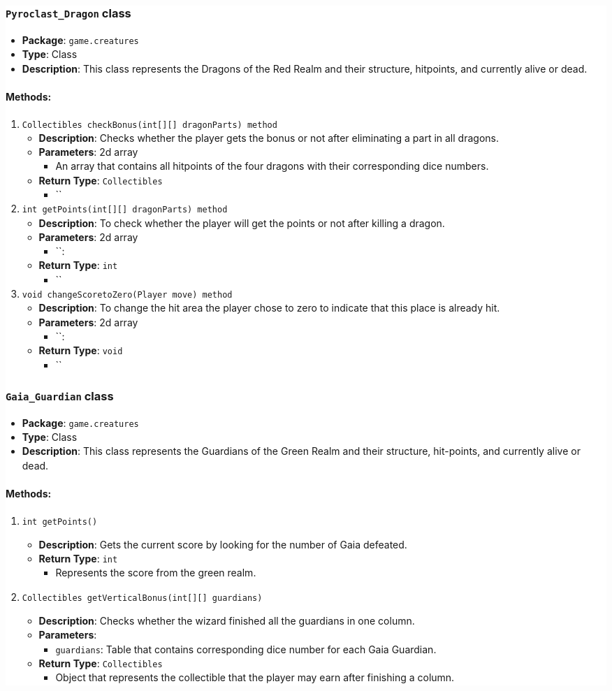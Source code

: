 

### `Pyroclast_Dragon` class

- **Package**: `game.creatures`
- **Type**: Class
- **Description**: This class represents the Dragons of the Red Realm and their structure, hitpoints, and currently alive or dead.

#### Methods:


1. `Collectibles checkBonus(int[][] dragonParts) method`
    - **Description**: Checks whether the player gets the bonus or not after eliminating a part in all dragons.
    - **Parameters**: 2d array
        - An array that contains all hitpoints of the four dragons with their corresponding dice numbers.
    - **Return Type**: `Collectibles`
        - ``
2. `int getPoints(int[][] dragonParts) method`
    - **Description**: To check whether the player will get the points or not after killing a dragon.
    - **Parameters**: 2d array
        - ``:
    - **Return Type**: `int`
        - ``
3. `void changeScoretoZero(Player move) method`
    - **Description**: To change the hit area the player chose to zero to indicate that this place is already hit.
    - **Parameters**: 2d array
        - ``:
    - **Return Type**: `void`
        - ``


### `Gaia_Guardian` class

- **Package**: `game.creatures`
- **Type**: Class
- **Description**: This class represents the Guardians of the Green Realm and their structure, hit-points, and currently alive or dead.

#### Methods:

1. `int getPoints()`
    - **Description**: Gets the current score by looking for the number of Gaia defeated.
    - **Return Type**: `int`
        - Represents the score from the green realm.

2.  `Collectibles getVerticalBonus(int[][] guardians)`
    - **Description**: Checks whether the wizard finished all the guardians in one column.
    - **Parameters**:
        - `guardians`: Table that contains corresponding dice number for each Gaia Guardian.
    - **Return Type**: `Collectibles`
        - Object that represents the collectible that the player may earn after finishing a column.
